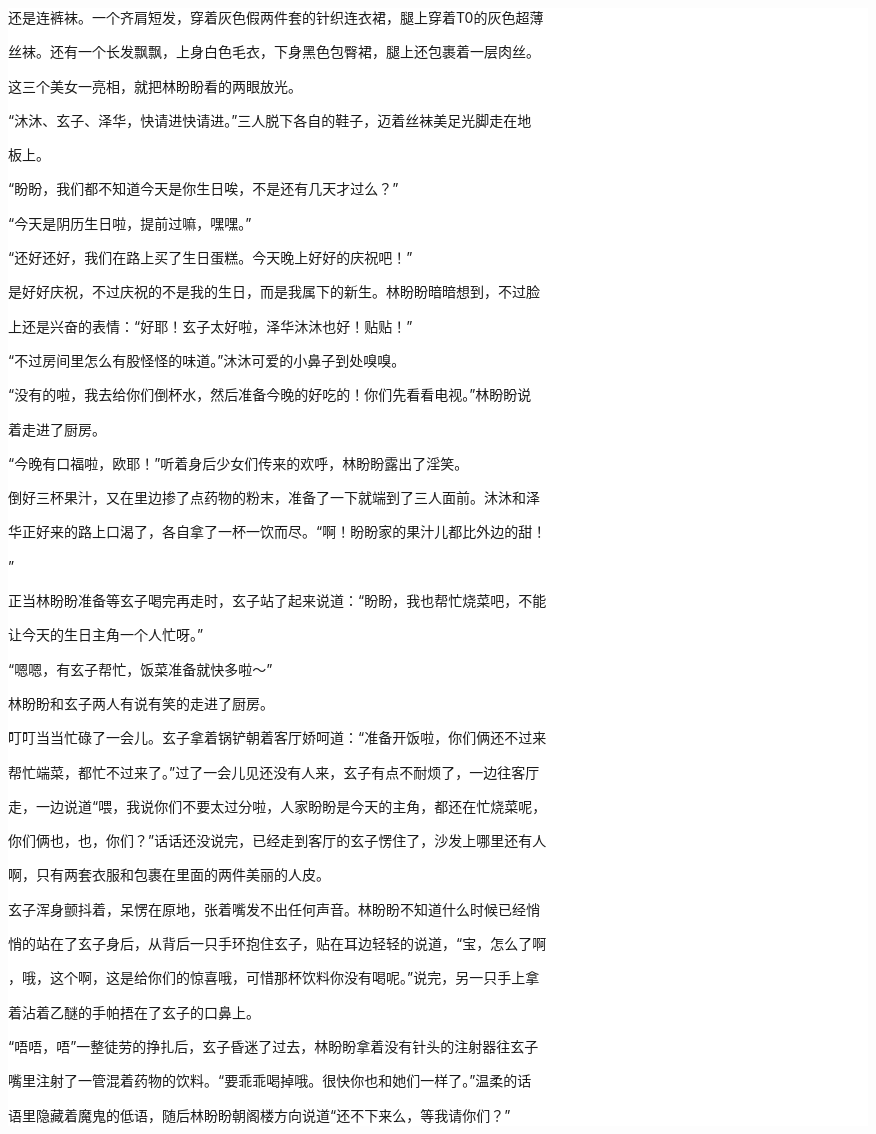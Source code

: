 还是连裤袜。一个齐肩短发，穿着灰色假两件套的针织连衣裙，腿上穿着T0的灰色超薄

丝袜。还有一个长发飘飘，上身白色毛衣，下身黑色包臀裙，腿上还包裹着一层肉丝。

这三个美女一亮相，就把林盼盼看的两眼放光。

“沐沐、玄子、泽华，快请进快请进。”三人脱下各自的鞋子，迈着丝袜美足光脚走在地

板上。

“盼盼，我们都不知道今天是你生日唉，不是还有几天才过么？”

“今天是阴历生日啦，提前过嘛，嘿嘿。”

“还好还好，我们在路上买了生日蛋糕。今天晚上好好的庆祝吧！”

是好好庆祝，不过庆祝的不是我的生日，而是我属下的新生。林盼盼暗暗想到，不过脸

上还是兴奋的表情：“好耶！玄子太好啦，泽华沐沐也好！贴贴！”

“不过房间里怎么有股怪怪的味道。”沐沐可爱的小鼻子到处嗅嗅。

“没有的啦，我去给你们倒杯水，然后准备今晚的好吃的！你们先看看电视。”林盼盼说

着走进了厨房。

“今晚有口福啦，欧耶！”听着身后少女们传来的欢呼，林盼盼露出了淫笑。

倒好三杯果汁，又在里边掺了点药物的粉末，准备了一下就端到了三人面前。沐沐和泽

华正好来的路上口渴了，各自拿了一杯一饮而尽。“啊！盼盼家的果汁儿都比外边的甜！

”

正当林盼盼准备等玄子喝完再走时，玄子站了起来说道：“盼盼，我也帮忙烧菜吧，不能

让今天的生日主角一个人忙呀。”

“嗯嗯，有玄子帮忙，饭菜准备就快多啦～”

林盼盼和玄子两人有说有笑的走进了厨房。

叮叮当当忙碌了一会儿。玄子拿着锅铲朝着客厅娇呵道：“准备开饭啦，你们俩还不过来

帮忙端菜，都忙不过来了。”过了一会儿见还没有人来，玄子有点不耐烦了，一边往客厅

走，一边说道“喂，我说你们不要太过分啦，人家盼盼是今天的主角，都还在忙烧菜呢，

你们俩也，也，你们？”话话还没说完，已经走到客厅的玄子愣住了，沙发上哪里还有人

啊，只有两套衣服和包裹在里面的两件美丽的人皮。

玄子浑身颤抖着，呆愣在原地，张着嘴发不出任何声音。林盼盼不知道什么时候已经悄

悄的站在了玄子身后，从背后一只手环抱住玄子，贴在耳边轻轻的说道，“宝，怎么了啊

，哦，这个啊，这是给你们的惊喜哦，可惜那杯饮料你没有喝呢。”说完，另一只手上拿

着沾着乙醚的手帕捂在了玄子的口鼻上。

“唔唔，唔”一整徒劳的挣扎后，玄子昏迷了过去，林盼盼拿着没有针头的注射器往玄子

嘴里注射了一管混着药物的饮料。“要乖乖喝掉哦。很快你也和她们一样了。”温柔的话

语里隐藏着魔鬼的低语，随后林盼盼朝阁楼方向说道“还不下来么，等我请你们？”

